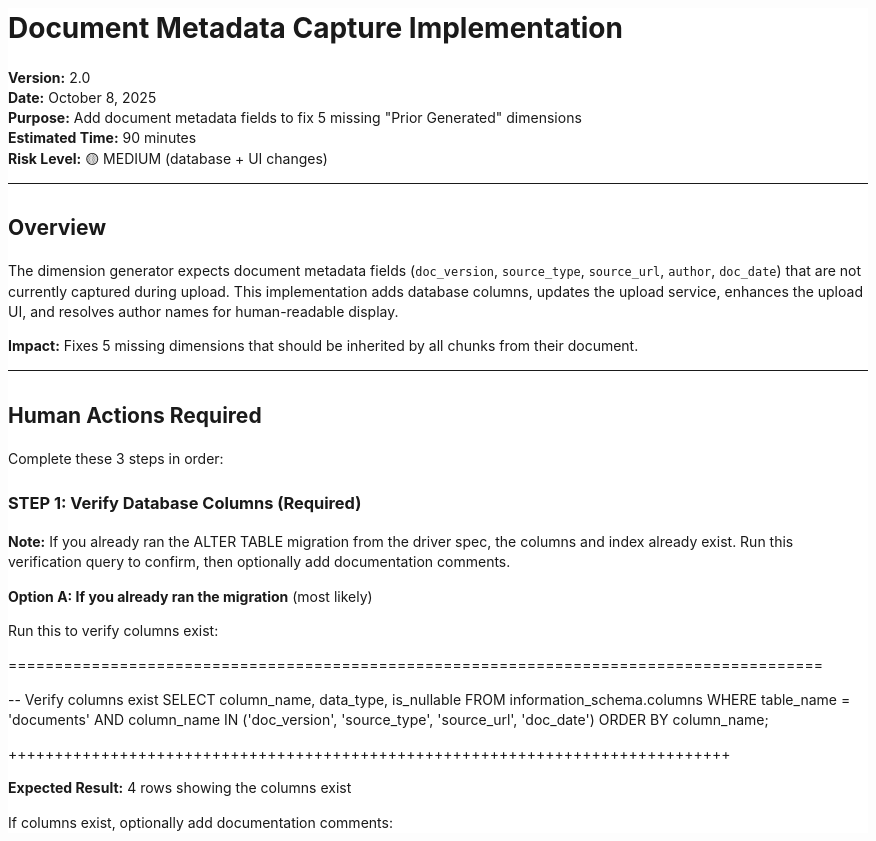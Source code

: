 # Document Metadata Capture Implementation
**Version:** 2.0  
**Date:** October 8, 2025  
**Purpose:** Add document metadata fields to fix 5 missing "Prior Generated" dimensions  
**Estimated Time:** 90 minutes  
**Risk Level:** 🟡 MEDIUM (database + UI changes)

---

## Overview

The dimension generator expects document metadata fields (`doc_version`, `source_type`, `source_url`, `author`, `doc_date`) that are not currently captured during upload. This implementation adds database columns, updates the upload service, enhances the upload UI, and resolves author names for human-readable display.

**Impact:** Fixes 5 missing dimensions that should be inherited by all chunks from their document.

---

## Human Actions Required

Complete these 3 steps in order:

### STEP 1: Verify Database Columns (Required)

**Note:** If you already ran the ALTER TABLE migration from the driver spec, the columns and index already exist. Run this verification query to confirm, then optionally add documentation comments.

**Option A: If you already ran the migration** (most likely)

Run this to verify columns exist:



========================================================================================

-- Verify columns exist
SELECT 
  column_name,
  data_type,
  is_nullable
FROM information_schema.columns
WHERE table_name = 'documents'
  AND column_name IN ('doc_version', 'source_type', 'source_url', 'doc_date')
ORDER BY column_name;


++++++++++++++++++++++++++++++++++++++++++++++++++++++++++++++++++++++++++++++



**Expected Result:** 4 rows showing the columns exist

If columns exist, optionally add documentation comments:
